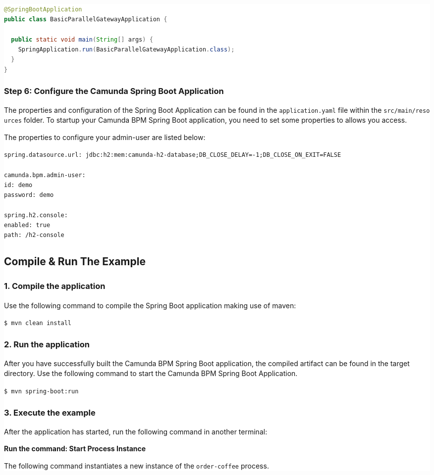 ```java
@SpringBootApplication
public class BasicParallelGatewayApplication {

  public static void main(String[] args) {
    SpringApplication.run(BasicParallelGatewayApplication.class);
  }
}
```

### Step 6: Configure the Camunda Spring Boot Application
The properties and configuration of the Spring Boot Application can be found in the `application.yaml` file within the `src/main/resources` folder. To startup your Camunda BPM Spring Boot application, you need to set some properties to allows you access. 

The properties to configure your admin-user are listed below:

```properties
spring.datasource.url: jdbc:h2:mem:camunda-h2-database;DB_CLOSE_DELAY=-1;DB_CLOSE_ON_EXIT=FALSE

camunda.bpm.admin-user:
id: demo
password: demo

spring.h2.console:
enabled: true
path: /h2-console
```


## Compile & Run The Example
### 1. Compile the application
Use the following command to compile the Spring Boot application making use of maven:

```shell
$ mvn clean install
```

### 2. Run the application
After you have successfully built the Camunda BPM Spring Boot application, the compiled artifact can be found in the
target directory. Use the following command to start the Camunda BPM Spring Boot Application.

```shell
$ mvn spring-boot:run
```

### 3. Execute the example
After the application has started, run the following command in another terminal:

**Run the command: Start Process Instance**

The following command instantiates a new instance of the `order-coffee` process.
